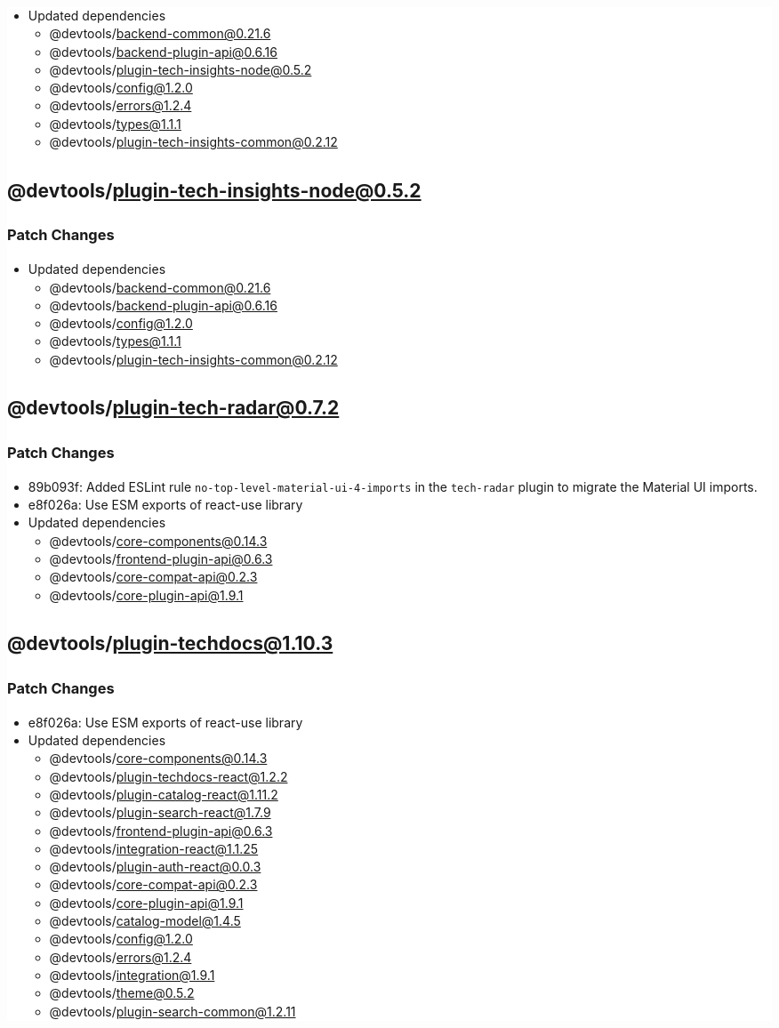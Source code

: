 - Updated dependencies
  - @devtools/backend-common@0.21.6
  - @devtools/backend-plugin-api@0.6.16
  - @devtools/plugin-tech-insights-node@0.5.2
  - @devtools/config@1.2.0
  - @devtools/errors@1.2.4
  - @devtools/types@1.1.1
  - @devtools/plugin-tech-insights-common@0.2.12

## @devtools/plugin-tech-insights-node@0.5.2

### Patch Changes

- Updated dependencies
  - @devtools/backend-common@0.21.6
  - @devtools/backend-plugin-api@0.6.16
  - @devtools/config@1.2.0
  - @devtools/types@1.1.1
  - @devtools/plugin-tech-insights-common@0.2.12

## @devtools/plugin-tech-radar@0.7.2

### Patch Changes

- 89b093f: Added ESLint rule `no-top-level-material-ui-4-imports` in the `tech-radar` plugin to migrate the Material UI imports.
- e8f026a: Use ESM exports of react-use library
- Updated dependencies
  - @devtools/core-components@0.14.3
  - @devtools/frontend-plugin-api@0.6.3
  - @devtools/core-compat-api@0.2.3
  - @devtools/core-plugin-api@1.9.1

## @devtools/plugin-techdocs@1.10.3

### Patch Changes

- e8f026a: Use ESM exports of react-use library
- Updated dependencies
  - @devtools/core-components@0.14.3
  - @devtools/plugin-techdocs-react@1.2.2
  - @devtools/plugin-catalog-react@1.11.2
  - @devtools/plugin-search-react@1.7.9
  - @devtools/frontend-plugin-api@0.6.3
  - @devtools/integration-react@1.1.25
  - @devtools/plugin-auth-react@0.0.3
  - @devtools/core-compat-api@0.2.3
  - @devtools/core-plugin-api@1.9.1
  - @devtools/catalog-model@1.4.5
  - @devtools/config@1.2.0
  - @devtools/errors@1.2.4
  - @devtools/integration@1.9.1
  - @devtools/theme@0.5.2
  - @devtools/plugin-search-common@1.2.11
